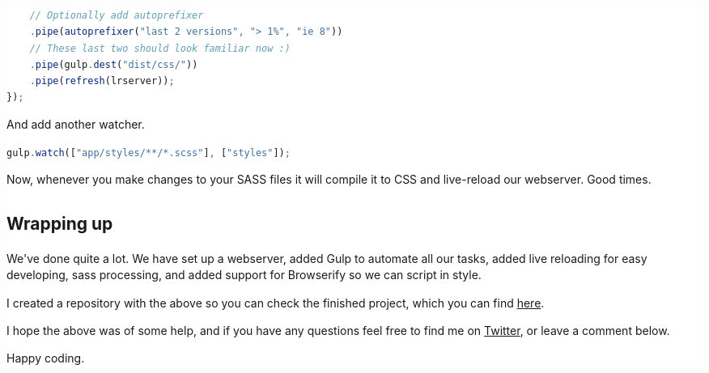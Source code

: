 ```javascript
    // Optionally add autoprefixer
    .pipe(autoprefixer("last 2 versions", "> 1%", "ie 8"))
    // These last two should look familiar now :)
    .pipe(gulp.dest("dist/css/"))
    .pipe(refresh(lrserver));
});
```

And add another watcher.

```javascript
gulp.watch(["app/styles/**/*.scss"], ["styles"]);
```

Now, whenever you make changes to your SASS files it will compile it to CSS and live-reload our webserver. Good times.

## Wrapping up

We've done quite a lot. We have set up a webserver, added Gulp to automate all our tasks, added live reloading for easy developing, sass processing, and added support for Browserify so we can script in style.

I created a repository with the above so you can check the finished project, which you can find [here](https://github.com/Hyra/angular-gulp-browserify-livereload-boilerplate).

I hope the above was of some help, and if you have any questions feel free to find me on [Twitter](http://twitter.com/hyra), or leave a comment below.

Happy coding.
